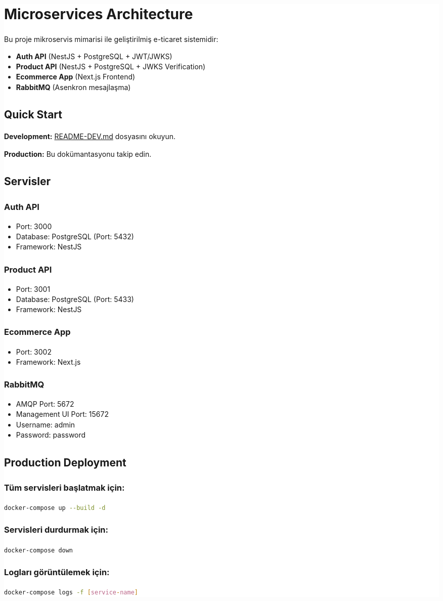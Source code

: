 # Microservices Architecture

Bu proje mikroservis mimarisi ile geliştirilmiş e-ticaret sistemidir:
- **Auth API** (NestJS + PostgreSQL + JWT/JWKS)
- **Product API** (NestJS + PostgreSQL + JWKS Verification) 
- **Ecommerce App** (Next.js Frontend)
- **RabbitMQ** (Asenkron mesajlaşma)

## Quick Start

**Development:** [README-DEV.md](./README-DEV.md) dosyasını okuyun.

**Production:** Bu dokümantasyonu takip edin.

## Servisler

### Auth API
- Port: 3000
- Database: PostgreSQL (Port: 5432)
- Framework: NestJS

### Product API
- Port: 3001
- Database: PostgreSQL (Port: 5433)
- Framework: NestJS

### Ecommerce App
- Port: 3002
- Framework: Next.js

### RabbitMQ
- AMQP Port: 5672
- Management UI Port: 15672
- Username: admin
- Password: password

## Production Deployment

### Tüm servisleri başlatmak için:
```bash
docker-compose up --build -d
```

### Servisleri durdurmak için:
```bash
docker-compose down
```

### Logları görüntülemek için:
```bash
docker-compose logs -f [service-name]
```
